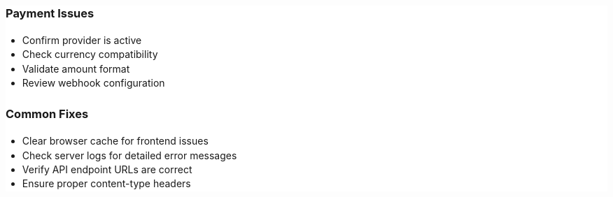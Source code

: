 ### Payment Issues
- Confirm provider is active
- Check currency compatibility
- Validate amount format
- Review webhook configuration

### Common Fixes
- Clear browser cache for frontend issues
- Check server logs for detailed error messages
- Verify API endpoint URLs are correct
- Ensure proper content-type headers
